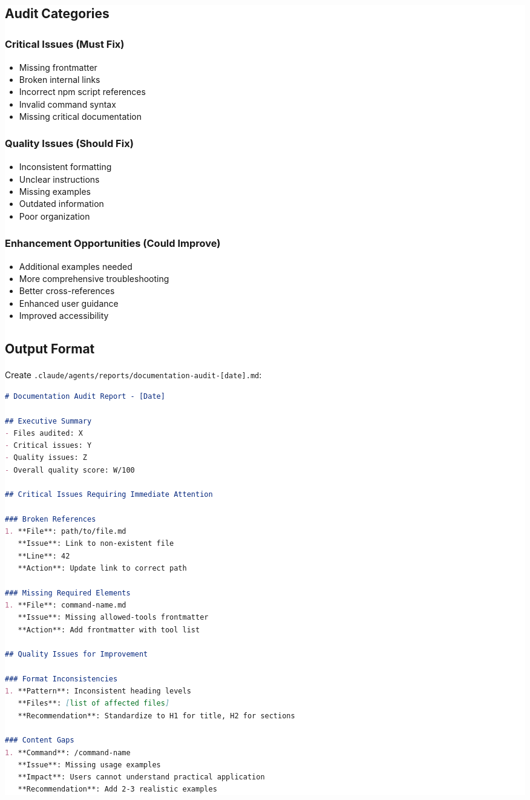 ## Audit Categories

### Critical Issues (Must Fix)
- Missing frontmatter
- Broken internal links
- Incorrect npm script references
- Invalid command syntax
- Missing critical documentation

### Quality Issues (Should Fix)
- Inconsistent formatting
- Unclear instructions
- Missing examples
- Outdated information
- Poor organization

### Enhancement Opportunities (Could Improve)
- Additional examples needed
- More comprehensive troubleshooting
- Better cross-references
- Enhanced user guidance
- Improved accessibility

## Output Format

Create `.claude/agents/reports/documentation-audit-[date].md`:

```markdown
# Documentation Audit Report - [Date]

## Executive Summary
- Files audited: X
- Critical issues: Y
- Quality issues: Z
- Overall quality score: W/100

## Critical Issues Requiring Immediate Attention

### Broken References
1. **File**: path/to/file.md
   **Issue**: Link to non-existent file
   **Line**: 42
   **Action**: Update link to correct path

### Missing Required Elements
1. **File**: command-name.md
   **Issue**: Missing allowed-tools frontmatter
   **Action**: Add frontmatter with tool list

## Quality Issues for Improvement

### Format Inconsistencies
1. **Pattern**: Inconsistent heading levels
   **Files**: [list of affected files]
   **Recommendation**: Standardize to H1 for title, H2 for sections

### Content Gaps
1. **Command**: /command-name
   **Issue**: Missing usage examples
   **Impact**: Users cannot understand practical application
   **Recommendation**: Add 2-3 realistic examples

```